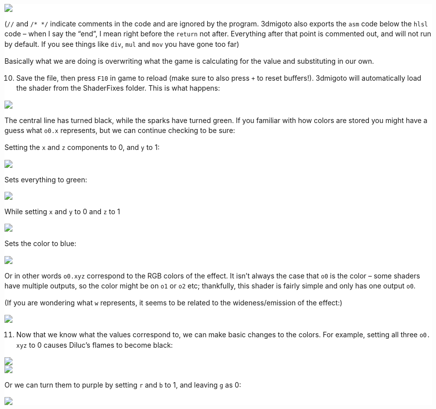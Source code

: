   <img src="https://user-images.githubusercontent.com/107697535/211986560-b25728ae-e24a-4fe1-929e-0d49bf02dadf.png" style="display:block;float:none;margin-left:auto;margin-right:auto">

  (`//` and `/* */` indicate comments in the code and are ignored by the program. 3dmigoto also exports the `asm` code below the `hlsl` code – when I say the “end”, I mean right before the `return` not after. Everything after that point is commented out, and will not run by default. If you see things like `div`, `mul` and `mov` you have gone too far)

  Basically what we are doing is overwriting what the game is calculating for the value and substituting in our own.

10. Save the file, then press `F10` in game to reload (make sure to also press `+` to reset buffers!). 3dmigoto will automatically load the shader from the ShaderFixes folder. This is what happens:

  <img src="https://user-images.githubusercontent.com/107697535/211986773-ee66b8c6-2d80-44fc-b1cf-fa8e41f4f9db.png"  style="display:block;float:none;margin-left:auto;margin-right:auto">

  The central line has turned black, while the sparks have turned green. If you familiar with how colors are stored you might have a guess what `o0.x` represents, but we can continue checking to be sure:

  Setting the `x` and `z` components to 0, and `y` to 1:

  <img src="https://user-images.githubusercontent.com/107697535/211986865-67fb5c91-3c25-4df7-8821-c5b11c3531fa.png" style="display:block;float:none;margin-left:auto;margin-right:auto">

  Sets everything to green:

  <img src="https://user-images.githubusercontent.com/107697535/211986940-01ebfc18-ef72-4c60-b7e2-91985bf9c2b1.png"  style="display:block;float:none;margin-left:auto;margin-right:auto">

  While setting `x` and `y` to 0 and `z` to 1

  <img src="https://user-images.githubusercontent.com/107697535/211986994-c3070f3f-9eb5-480a-b8ed-13ab90076c80.png" style="display:block;float:none;margin-left:auto;margin-right:auto">

  Sets the color to blue:

  <img src="https://user-images.githubusercontent.com/107697535/211987033-f9a1b299-9676-4687-9ae9-808db2b84b3d.png"  style="display:block;float:none;margin-left:auto;margin-right:auto">

  Or in other words `o0.xyz` correspond to the RGB colors of the effect. It isn’t always the case that `o0` is the color – some shaders have multiple outputs, so the color might be on `o1` or `o2` etc; thankfully, this shader is fairly simple and only has one output `o0`.

  (If you are wondering what `w` represents, it seems to be related to the wideness/emission of the effect:)

  <img src="https://user-images.githubusercontent.com/107697535/211987161-edd09e67-99e8-42ff-9653-9aafadda4531.png"  style="display:block;float:none;margin-left:auto;margin-right:auto">

11. Now that we know what the values correspond to, we can make basic changes to the colors. For example, setting all three `o0.xyz` to 0 causes Diluc’s flames to become black:

  <img src="https://user-images.githubusercontent.com/107697535/211987214-bc9c7a29-1bf0-483d-bb9d-7cba39afd1da.png" style="display:block;float:none;margin-left:auto;margin-right:auto">

  <img src="https://user-images.githubusercontent.com/107697535/211987253-b4480e4e-b3f3-4726-b66d-cb8e5c698815.png"  style="display:block;float:none;margin-left:auto;margin-right:auto">

  Or we can turn them to purple by setting `r` and `b` to 1, and leaving `g` as 0:

  <img src="https://user-images.githubusercontent.com/107697535/211987317-f0237be8-da62-43d1-8d0f-7f6447872f09.png"  style="display:block;float:none;margin-left:auto;margin-right:auto">
